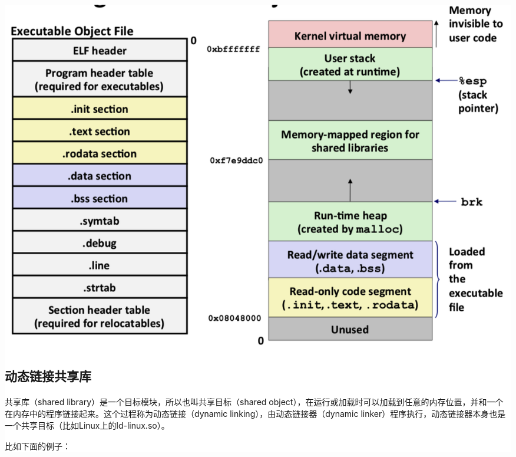 ![加载可执行目标文件](https://github.com/hebostary/Notes/blob/master/csapp_v3/png/c7/load_elf.png?raw=true)


## 动态链接共享库
共享库（shared library）是一个目标模块，所以也叫共享目标（shared object），在运行或加载时可以加载到任意的内存位置，并和一个在内存中的程序链接起来。这个过程称为动态链接（dynamic linking），由动态链接器（dynamic linker）程序执行，动态链接器本身也是一个共享目标（比如Linux上的ld-linux.so）。

比如下面的例子：
